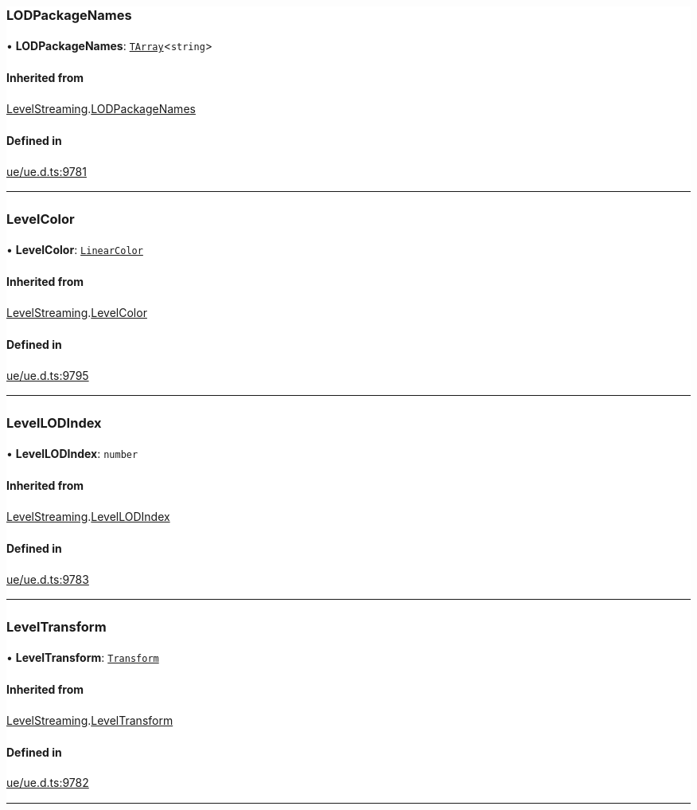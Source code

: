 ### LODPackageNames

• **LODPackageNames**: [`TArray`](../interfaces/ue_puerts.TArray.md)<`string`\>

#### Inherited from

[LevelStreaming](ue_ue.LevelStreaming.md).[LODPackageNames](ue_ue.LevelStreaming.md#lodpackagenames)

#### Defined in

[ue/ue.d.ts:9781](https://github.com/YugMetaverse/yug_typings/blob/b7d9b19/ue/ue.d.ts#L9781)

___

### LevelColor

• **LevelColor**: [`LinearColor`](ue_ue_s.LinearColor.md)

#### Inherited from

[LevelStreaming](ue_ue.LevelStreaming.md).[LevelColor](ue_ue.LevelStreaming.md#levelcolor)

#### Defined in

[ue/ue.d.ts:9795](https://github.com/YugMetaverse/yug_typings/blob/b7d9b19/ue/ue.d.ts#L9795)

___

### LevelLODIndex

• **LevelLODIndex**: `number`

#### Inherited from

[LevelStreaming](ue_ue.LevelStreaming.md).[LevelLODIndex](ue_ue.LevelStreaming.md#levellodindex)

#### Defined in

[ue/ue.d.ts:9783](https://github.com/YugMetaverse/yug_typings/blob/b7d9b19/ue/ue.d.ts#L9783)

___

### LevelTransform

• **LevelTransform**: [`Transform`](ue_ue_s.Transform.md)

#### Inherited from

[LevelStreaming](ue_ue.LevelStreaming.md).[LevelTransform](ue_ue.LevelStreaming.md#leveltransform)

#### Defined in

[ue/ue.d.ts:9782](https://github.com/YugMetaverse/yug_typings/blob/b7d9b19/ue/ue.d.ts#L9782)

___
